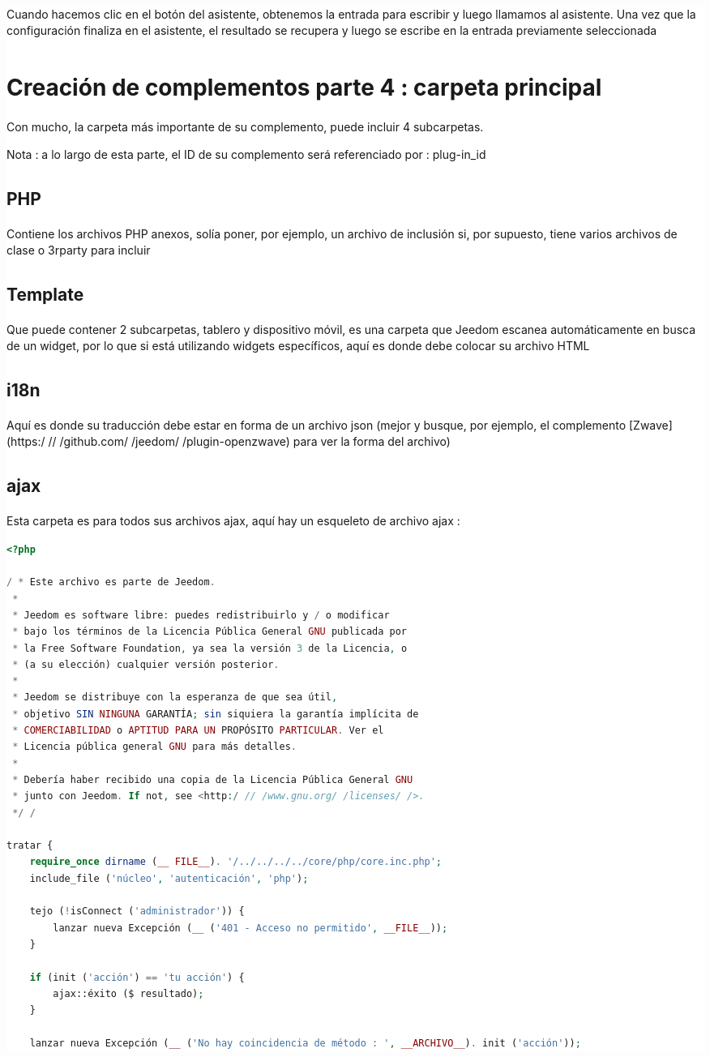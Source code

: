 Cuando hacemos clic en el botón del asistente, obtenemos la entrada para escribir y luego llamamos al asistente. Una vez que la configuración finaliza en el asistente, el resultado se recupera y luego se escribe en la entrada previamente seleccionada

# Creación de complementos parte 4 : carpeta principal

Con mucho, la carpeta más importante de su complemento, puede incluir 4 subcarpetas.

Nota : a lo largo de esta parte, el ID de su complemento será referenciado por : plug-in\_id

## PHP

Contiene los archivos PHP anexos, solía poner, por ejemplo, un archivo de inclusión si, por supuesto, tiene varios archivos de clase o 3rparty para incluir

## Template

Que puede contener 2 subcarpetas, tablero y dispositivo móvil, es una carpeta que Jeedom escanea automáticamente en busca de un widget, por lo que si está utilizando widgets específicos, aquí es donde debe colocar su archivo HTML

## i18n

Aquí es donde su traducción debe estar en forma de un archivo json (mejor y busque, por ejemplo, el complemento [Zwave](https:/ // /github.com/ /jeedom/ /plugin-openzwave) para ver la forma del archivo)

## ajax

Esta carpeta es para todos sus archivos ajax, aquí hay un esqueleto de archivo ajax :

````php
<?php

/ * Este archivo es parte de Jeedom.
 *
 * Jeedom es software libre: puedes redistribuirlo y / o modificar
 * bajo los términos de la Licencia Pública General GNU publicada por
 * la Free Software Foundation, ya sea la versión 3 de la Licencia, o
 * (a su elección) cualquier versión posterior.
 *
 * Jeedom se distribuye con la esperanza de que sea útil,
 * objetivo SIN NINGUNA GARANTÍA; sin siquiera la garantía implícita de
 * COMERCIABILIDAD o APTITUD PARA UN PROPÓSITO PARTICULAR. Ver el
 * Licencia pública general GNU para más detalles.
 *
 * Debería haber recibido una copia de la Licencia Pública General GNU
 * junto con Jeedom. If not, see <http:/ // /www.gnu.org/ /licenses/ />.
 */ /

tratar {
    require_once dirname (__ FILE__). '/../../../../core/php/core.inc.php';
    include_file ('núcleo', 'autenticación', 'php');

    tejo (!isConnect ('administrador')) {
        lanzar nueva Excepción (__ ('401 - Acceso no permitido', __FILE__));
    }

    if (init ('acción') == 'tu acción') {
        ajax::éxito ($ resultado);
    }

    lanzar nueva Excepción (__ ('No hay coincidencia de método : ', __ARCHIVO__). init ('acción'));
````